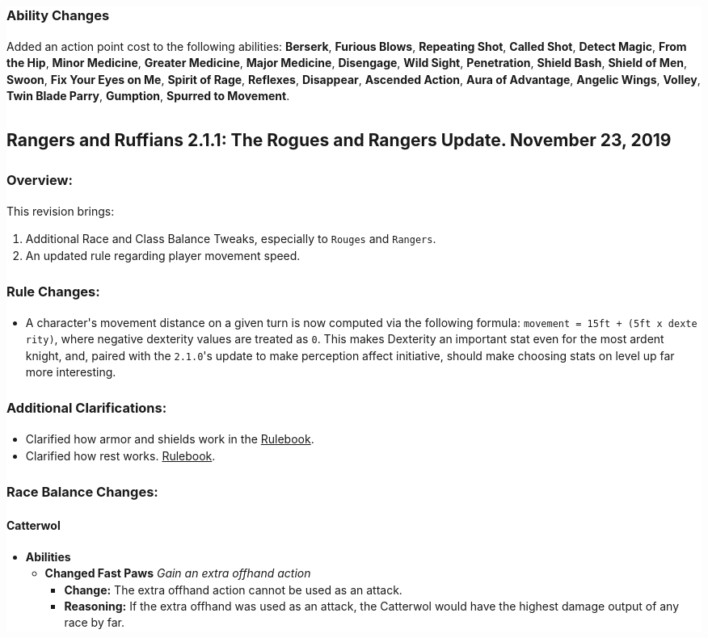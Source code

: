   
  
  

  
### Ability Changes
Added an action point cost to the following abilities: __Berserk__, __Furious Blows__, __Repeating Shot__, __Called Shot__, __Detect Magic__, __From the Hip__, __Minor Medicine__, __Greater Medicine__, __Major Medicine__, __Disengage__, __Wild Sight__, __Penetration__, __Shield Bash__, __Shield of Men__, __Swoon__, __Fix Your Eyes on Me__, __Spirit of Rage__, __Reflexes__, __Disappear__, __Ascended Action__, __Aura of Advantage__, __Angelic Wings__, __Volley__, __Twin Blade Parry__, __Gumption__, __Spurred to Movement__.
  
  

  
## Rangers and Ruffians 2.1.1: The Rogues and Rangers Update. November 23, 2019
  
  

  
### Overview:
This revision brings:
1. Additional Race and Class Balance Tweaks, especially to ```Rouges``` and ```Rangers```.
2. An updated rule regarding player movement speed.
  
  

  
### Rule Changes:
* A character's movement distance on a given turn is now computed via the following formula: ```movement = 15ft + (5ft x dexterity)```,
  where negative dexterity values are treated as ```0```. This makes Dexterity an important stat even for the most ardent knight, and, paired
  with the ```2.1.0```'s update to make perception affect initiative, should make choosing stats on level up far more interesting.
  
  

  
### Additional Clarifications:
* Clarified how armor and shields work in the [Rulebook](Rulebook.md#armor-and-shields).
* Clarified how rest works. [Rulebook](Rulebook.md#rest).
  
  

  
### Race Balance Changes:
  
  

  
#### Catterwol
* __Abilities__
  * __Changed Fast Paws__ _Gain an extra offhand action_
    * __Change:__ The extra offhand action cannot be used as an attack.
    * __Reasoning:__ If the extra offhand was used as an attack, the Catterwol would have the highest damage output of any race by far.
  